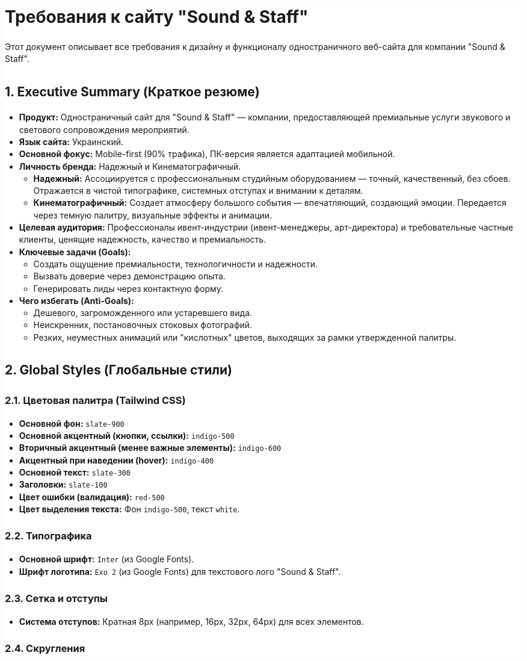 # Требования к сайту "Sound & Staff"

Этот документ описывает все требования к дизайну и функционалу одностраничного веб-сайта для компании "Sound & Staff".

## 1. Executive Summary (Краткое резюме)

- **Продукт:** Одностраничный сайт для "Sound & Staff" — компании, предоставляющей премиальные услуги звукового и светового сопровождения мероприятий.
- **Язык сайта:** Украинский.
- **Основной фокус:** Mobile-first (90% трафика), ПК-версия является адаптацией мобильной.
- **Личность бренда:** Надежный и Кинематографичный.
  - **Надежный:** Ассоциируется с профессиональным студийным оборудованием — точный, качественный, без сбоев. Отражается в чистой типографике, системных отступах и внимании к деталям.
  - **Кинематографичный:** Создает атмосферу большого события — впечатляющий, создающий эмоции. Передается через темную палитру, визуальные эффекты и анимации.
- **Целевая аудитория:** Профессионалы ивент-индустрии (ивент-менеджеры, арт-директора) и требовательные частные клиенты, ценящие надежность, качество и премиальность.
- **Ключевые задачи (Goals):**
  - Создать ощущение премиальности, технологичности и надежности.
  - Вызвать доверие через демонстрацию опыта.
  - Генерировать лиды через контактную форму.
- **Чего избегать (Anti-Goals):**
  - Дешевого, загроможденного или устаревшего вида.
  - Неискренних, постановочных стоковых фотографий.
  - Резких, неуместных анимаций или "кислотных" цветов, выходящих за рамки утвержденной палитры.

## 2. Global Styles (Глобальные стили)

### 2.1. Цветовая палитра (Tailwind CSS)

- **Основной фон:** `slate-900`
- **Основной акцентный (кнопки, ссылки):** `indigo-500`
- **Вторичный акцентный (менее важные элементы):** `indigo-600`
- **Акцентный при наведении (hover):** `indigo-400`
- **Основной текст:** `slate-300`
- **Заголовки:** `slate-100`
- **Цвет ошибки (валидация):** `red-500`
- **Цвет выделения текста:** Фон `indigo-500`, текст `white`.

### 2.2. Типографика

- **Основной шрифт:** `Inter` (из Google Fonts).
- **Шрифт логотипа:** `Exo 2` (из Google Fonts) для текстового лого "Sound & Staff".

### 2.3. Сетка и отступы

- **Система отступов:** Кратная 8px (например, 16px, 32px, 64px) для всех элементов.

### 2.4. Скругления
